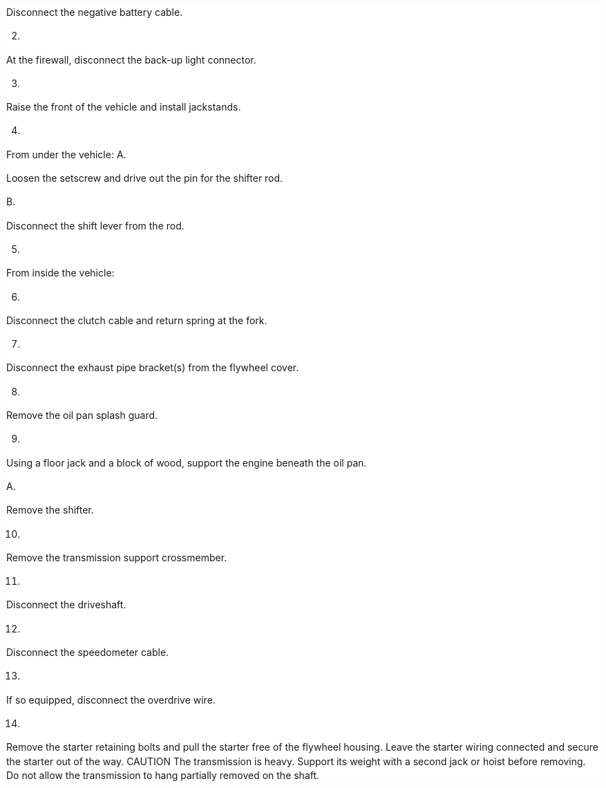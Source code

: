 Disconnect the negative battery cable.

2.

At the firewall, disconnect the back-up light connector.

3.

Raise the front of the vehicle and install jackstands.

4.

From under the vehicle:
A.

Loosen the setscrew and drive out the pin for the shifter rod.

B.

Disconnect the shift lever from the rod.

5.

From inside the vehicle:

6.

Disconnect the clutch cable and return spring at the fork.

7.

Disconnect the exhaust pipe bracket(s) from the flywheel cover.

8.

Remove the oil pan splash guard.

9.

Using a floor jack and a block of wood, support the engine beneath the oil pan.

A.

Remove the shifter.

10.

Remove the transmission support crossmember.

11.

Disconnect the driveshaft.

12.

Disconnect the speedometer cable.

13.

If so equipped, disconnect the overdrive wire.

14.

Remove the starter retaining bolts and pull the starter free of the flywheel housing. Leave the starter wiring connected and secure the starter out of the way.
CAUTION
The transmission is heavy. Support its weight with a second jack or hoist before removing. Do not allow the transmission to hang partially removed on the shaft.
